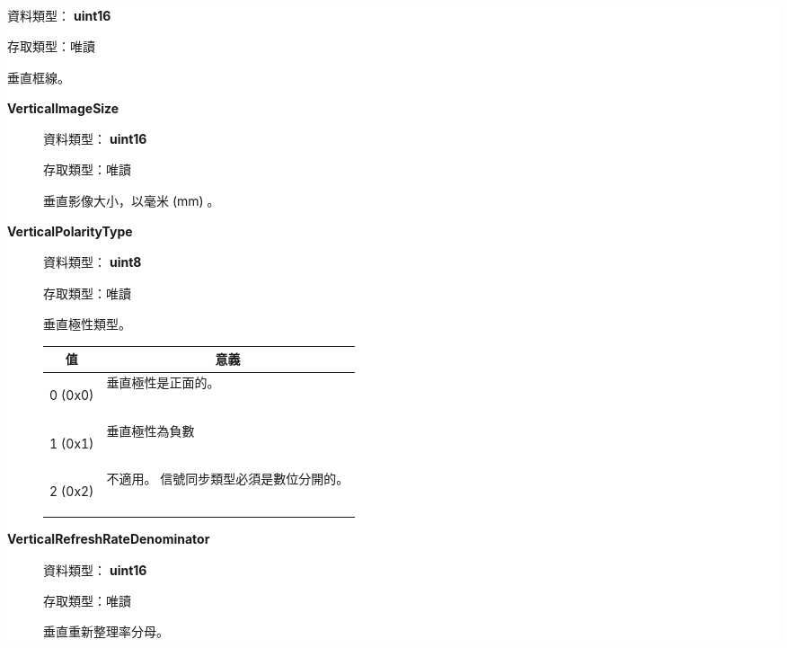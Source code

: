 資料類型： **uint16**
</dt> <dt>

存取類型：唯讀
</dt> </dl>

垂直框線。

</dd> <dt>

**VerticalImageSize**
</dt> <dd> <dl> <dt>

資料類型： **uint16**
</dt> <dt>

存取類型：唯讀
</dt> </dl>

垂直影像大小，以毫米 (mm) 。

</dd> <dt>

**VerticalPolarityType**
</dt> <dd> <dl> <dt>

資料類型： **uint8**
</dt> <dt>

存取類型：唯讀
</dt> </dl>

垂直極性類型。



| 值                                                                              | 意義                                                                   |
|------------------------------------------------------------------------------------|---------------------------------------------------------------------------|
| <dl> <dt>0 (0x0) </dt> </dl> | 垂直極性是正面的。<br/>                                 |
| <dl> <dt>1 (0x1) </dt> </dl> | 垂直極性為負數<br/>                                  |
| <dl> <dt>2 (0x2) </dt> </dl> | 不適用。 信號同步類型必須是數位分開的。<br/> |



 

</dd> <dt>

**VerticalRefreshRateDenominator**
</dt> <dd> <dl> <dt>

資料類型： **uint16**
</dt> <dt>

存取類型：唯讀
</dt> </dl>

垂直重新整理率分母。

</dd> <dt>
